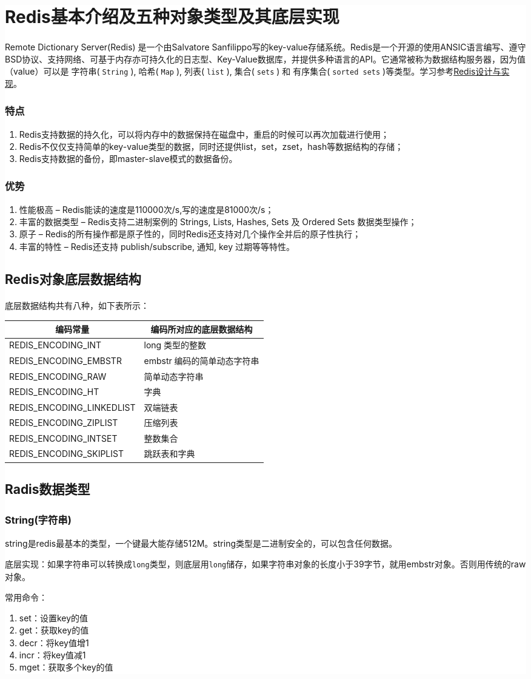 # Redis基本介绍及五种对象类型及其底层实现

Remote Dictionary Server(Redis) 是一个由Salvatore Sanfilippo写的key-value存储系统。Redis是一个开源的使用ANSIC语言编写、遵守BSD协议、支持网络、可基于内存亦可持久化的日志型、Key-Value数据库，并提供多种语言的API。它通常被称为数据结构服务器，因为值（value）可以是 字符串( `String` ), 哈希( `Map` ), 列表( `list` ), 集合( `sets` ) 和 有序集合( `sorted sets` )等类型。学习参考[Redis设计与实现](http://redisbook.readthedocs.io)。

### 特点

1. Redis支持数据的持久化，可以将内存中的数据保持在磁盘中，重启的时候可以再次加载进行使用；
2. Redis不仅仅支持简单的key-value类型的数据，同时还提供list，set，zset，hash等数据结构的存储；
3. Redis支持数据的备份，即master-slave模式的数据备份。  

### 优势

1. 性能极高 – Redis能读的速度是110000次/s,写的速度是81000次/s；
2. 丰富的数据类型 – Redis支持二进制案例的 Strings, Lists, Hashes, Sets 及 Ordered Sets 数据类型操作；
3. 原子 – Redis的所有操作都是原子性的，同时Redis还支持对几个操作全并后的原子性执行；
4. 丰富的特性 – Redis还支持 publish/subscribe, 通知, key 过期等等特性。

## Redis对象底层数据结构

底层数据结构共有八种，如下表所示：

|编码常量                  |	编码所对应的底层数据结构  |
|-------------------------| ---------------------------|
|REDIS_ENCODING_INT	      | long 类型的整数             |
|REDIS_ENCODING_EMBSTR	  | embstr 编码的简单动态字符串  |
|REDIS_ENCODING_RAW	      | 简单动态字符串              |
|REDIS_ENCODING_HT	      | 字典                       |
|REDIS_ENCODING_LINKEDLIST|	双端链表                    |
|REDIS_ENCODING_ZIPLIST	  | 压缩列表                    |
|REDIS_ENCODING_INTSET	  | 整数集合                    |
|REDIS_ENCODING_SKIPLIST  |	跳跃表和字典                |

## Radis数据类型

### String(字符串)

string是redis最基本的类型，一个键最大能存储512M。string类型是二进制安全的，可以包含任何数据。

底层实现：如果字符串可以转换成`long`类型，则底层用`long`储存，如果字符串对象的长度小于39字节，就用embstr对象。否则用传统的raw对象。

常用命令：

1. set：设置key的值
2. get：获取key的值
3. decr：将key值增1
4. incr：将key值减1
5. mget：获取多个key的值
